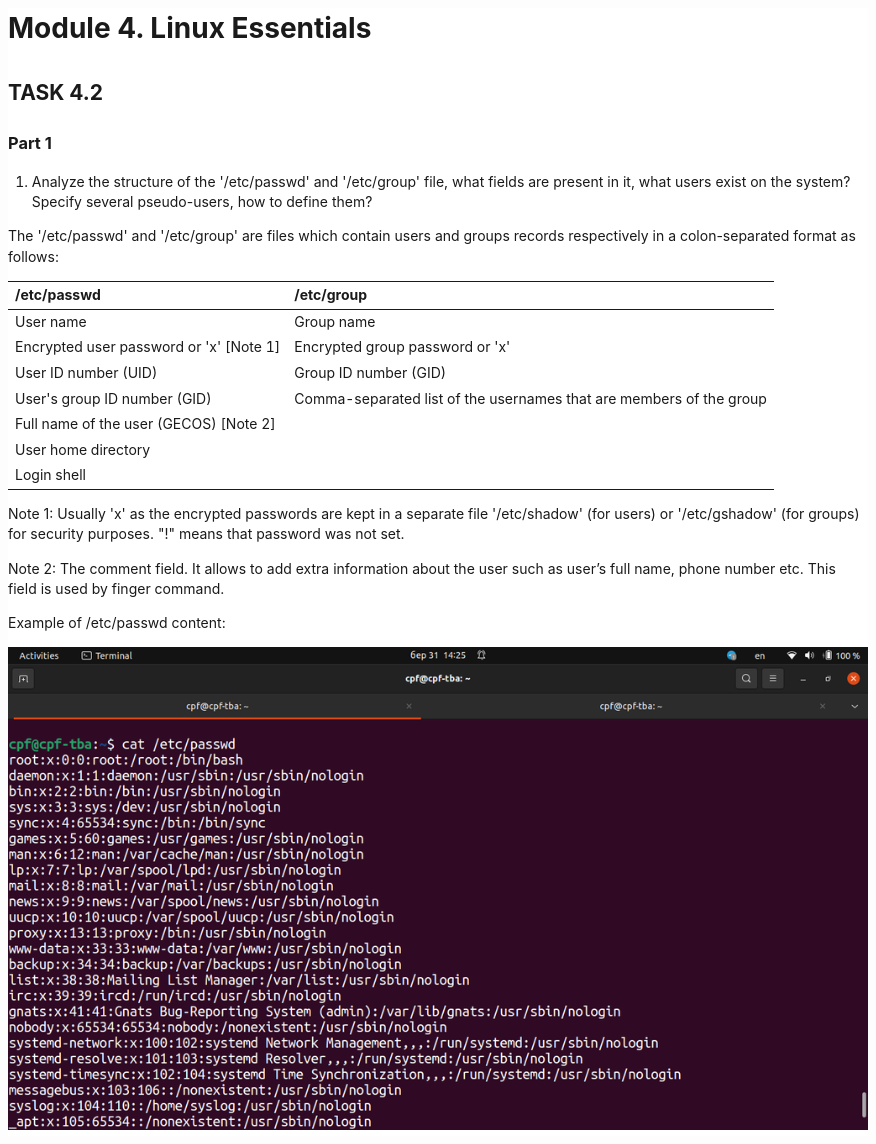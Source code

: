 # Module 4. Linux Essentials

## TASK 4.2

### Part 1

1. Analyze the structure of the '/etc/passwd' and '/etc/group' file, what fields are
   present in it, what users exist on the system? Specify several pseudo-users, how to
   define them?

The '/etc/passwd' and '/etc/group' are files which contain users and groups records respectively in a colon-separated format as follows:

| /etc/passwd                             | /etc/group                                                          |
| :-------------------------------------- | :------------------------------------------------------------------ |
| User name                               | Group name                                                          |
| Encrypted user password or 'x' [Note 1] | Encrypted group password or 'x'                                     |
| User ID number (UID)                    | Group ID number (GID)                                               |
| User's group ID number (GID)            | Comma-separated list of the usernames that are members of the group |
| Full name of the user (GECOS) [Note 2]  |                                                                     |
| User home directory                     |                                                                     |
| Login shell                             |                                                                     |

Note 1: Usually 'x' as the encrypted passwords are kept in a separate file '/etc/shadow' (for users) or '/etc/gshadow' (for groups) for security purposes. "!" means that password was not set.

Note 2: The comment field. It allows to add extra information about the user such as user’s full name, phone number etc. This field is used by finger command.

Example of /etc/passwd content:

![content of /etc/passwd file](images/4.2-1-cat-etc-passwd.png)
